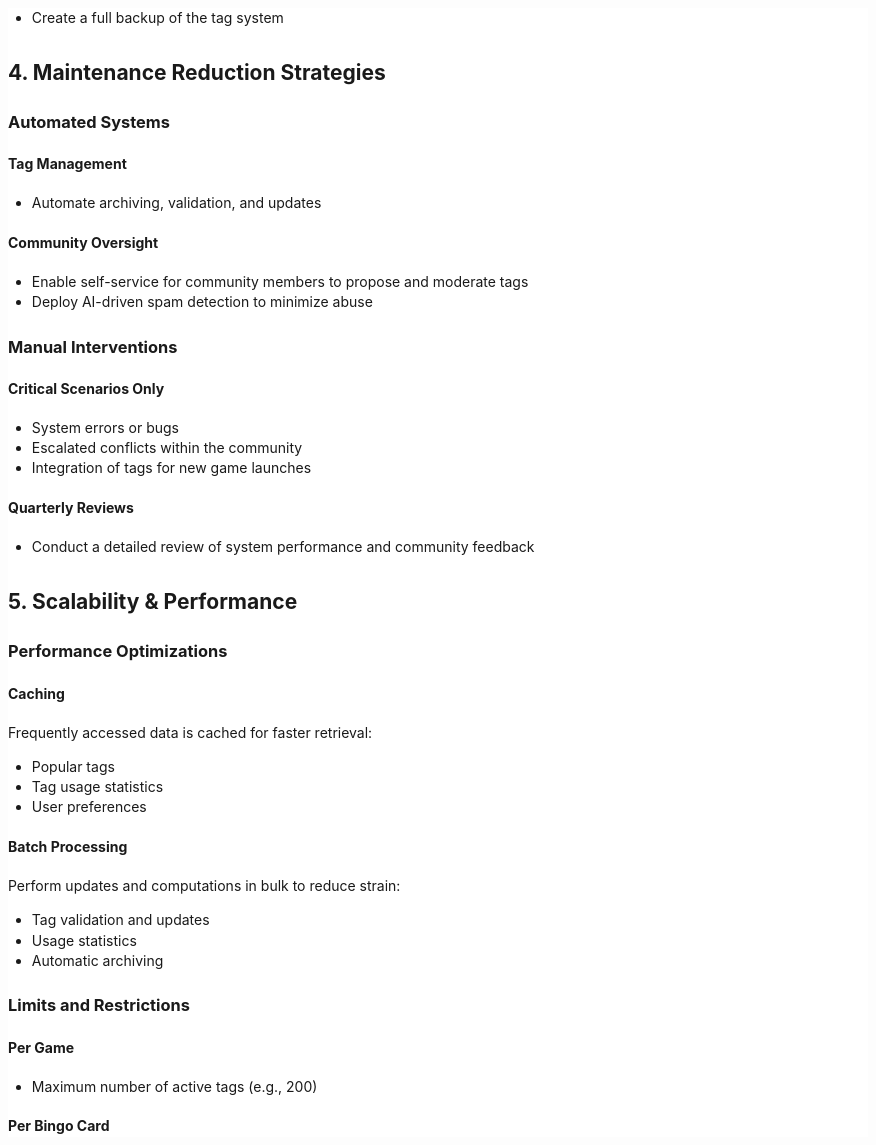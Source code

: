 - Create a full backup of the tag system

## 4. Maintenance Reduction Strategies

### Automated Systems

#### Tag Management

- Automate archiving, validation, and updates

#### Community Oversight

- Enable self-service for community members to propose and moderate tags
- Deploy AI-driven spam detection to minimize abuse

### Manual Interventions

#### Critical Scenarios Only

- System errors or bugs
- Escalated conflicts within the community
- Integration of tags for new game launches

#### Quarterly Reviews

- Conduct a detailed review of system performance and community feedback

## 5. Scalability & Performance

### Performance Optimizations

#### Caching

Frequently accessed data is cached for faster retrieval:

- Popular tags
- Tag usage statistics
- User preferences

#### Batch Processing

Perform updates and computations in bulk to reduce strain:

- Tag validation and updates
- Usage statistics
- Automatic archiving

### Limits and Restrictions

#### Per Game

- Maximum number of active tags (e.g., 200)

#### Per Bingo Card
